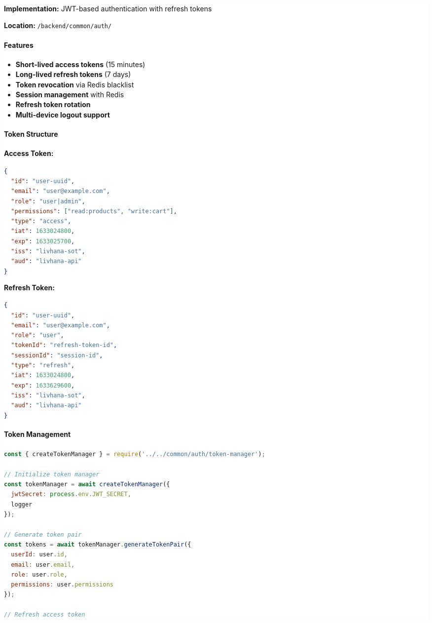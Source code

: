 **Implementation:** JWT-based authentication with refresh tokens

**Location:** `/backend/common/auth/`

#### Features

- **Short-lived access tokens** (15 minutes)
- **Long-lived refresh tokens** (7 days)
- **Token revocation** via Redis blacklist
- **Session management** with Redis
- **Refresh token rotation**
- **Multi-device logout support**

#### Token Structure

**Access Token:**

```json
{
  "id": "user-uuid",
  "email": "user@example.com",
  "role": "user|admin",
  "permissions": ["read:products", "write:cart"],
  "type": "access",
  "iat": 1633024800,
  "exp": 1633025700,
  "iss": "livhana-sot",
  "aud": "livhana-api"
}
```

**Refresh Token:**

```json
{
  "id": "user-uuid",
  "email": "user@example.com",
  "role": "user",
  "tokenId": "refresh-token-id",
  "sessionId": "session-id",
  "type": "refresh",
  "iat": 1633024800,
  "exp": 1633629600,
  "iss": "livhana-sot",
  "aud": "livhana-api"
}
```

#### Token Management

```javascript
const { createTokenManager } = require('../../common/auth/token-manager');

// Initialize token manager
const tokenManager = await createTokenManager({
  jwtSecret: process.env.JWT_SECRET,
  logger
});

// Generate token pair
const tokens = await tokenManager.generateTokenPair({
  userId: user.id,
  email: user.email,
  role: user.role,
  permissions: user.permissions
});

// Refresh access token
```